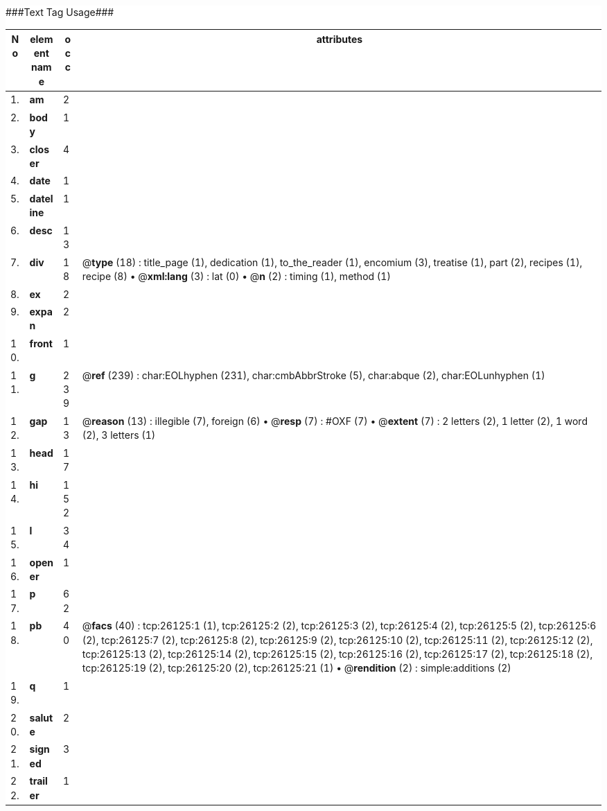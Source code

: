 
###Text Tag Usage###

|No|element name|occ|attributes|
|---|---|---|---|
|1.|__am__|2||
|2.|__body__|1||
|3.|__closer__|4||
|4.|__date__|1||
|5.|__dateline__|1||
|6.|__desc__|13||
|7.|__div__|18| @__type__ (18) : title_page (1), dedication (1), to_the_reader (1), encomium (3), treatise (1), part (2), recipes (1), recipe (8)  •  @__xml:lang__ (3) : lat (0)  •  @__n__ (2) : timing (1), method (1)|
|8.|__ex__|2||
|9.|__expan__|2||
|10.|__front__|1||
|11.|__g__|239| @__ref__ (239) : char:EOLhyphen (231), char:cmbAbbrStroke (5), char:abque (2), char:EOLunhyphen (1)|
|12.|__gap__|13| @__reason__ (13) : illegible (7), foreign (6)  •  @__resp__ (7) : #OXF (7)  •  @__extent__ (7) : 2 letters (2), 1 letter (2), 1 word (2), 3 letters (1)|
|13.|__head__|17||
|14.|__hi__|152||
|15.|__l__|34||
|16.|__opener__|1||
|17.|__p__|62||
|18.|__pb__|40| @__facs__ (40) : tcp:26125:1 (1), tcp:26125:2 (2), tcp:26125:3 (2), tcp:26125:4 (2), tcp:26125:5 (2), tcp:26125:6 (2), tcp:26125:7 (2), tcp:26125:8 (2), tcp:26125:9 (2), tcp:26125:10 (2), tcp:26125:11 (2), tcp:26125:12 (2), tcp:26125:13 (2), tcp:26125:14 (2), tcp:26125:15 (2), tcp:26125:16 (2), tcp:26125:17 (2), tcp:26125:18 (2), tcp:26125:19 (2), tcp:26125:20 (2), tcp:26125:21 (1)  •  @__rendition__ (2) : simple:additions (2)|
|19.|__q__|1||
|20.|__salute__|2||
|21.|__signed__|3||
|22.|__trailer__|1||

